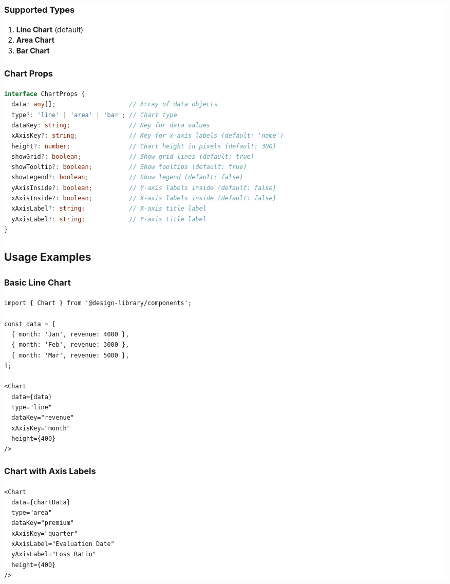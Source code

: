 ### Supported Types
1. **Line Chart** (default)
2. **Area Chart**
3. **Bar Chart**

### Chart Props
```typescript
interface ChartProps {
  data: any[];                    // Array of data objects
  type?: 'line' | 'area' | 'bar'; // Chart type
  dataKey: string;                // Key for data values
  xAxisKey?: string;              // Key for x-axis labels (default: 'name')
  height?: number;                // Chart height in pixels (default: 300)
  showGrid?: boolean;             // Show grid lines (default: true)
  showTooltip?: boolean;          // Show tooltips (default: true)
  showLegend?: boolean;           // Show legend (default: false)
  yAxisInside?: boolean;          // Y-axis labels inside (default: false)
  xAxisInside?: boolean;          // X-axis labels inside (default: false)
  xAxisLabel?: string;            // X-axis title label
  yAxisLabel?: string;            // Y-axis title label
}
```

## Usage Examples

### Basic Line Chart
```tsx
import { Chart } from '@design-library/components';

const data = [
  { month: 'Jan', revenue: 4000 },
  { month: 'Feb', revenue: 3000 },
  { month: 'Mar', revenue: 5000 },
];

<Chart
  data={data}
  type="line"
  dataKey="revenue"
  xAxisKey="month"
  height={400}
/>
```

### Chart with Axis Labels
```tsx
<Chart
  data={chartData}
  type="area"
  dataKey="premium"
  xAxisKey="quarter"
  xAxisLabel="Evaluation Date"
  yAxisLabel="Loss Ratio"
  height={400}
/>
```
